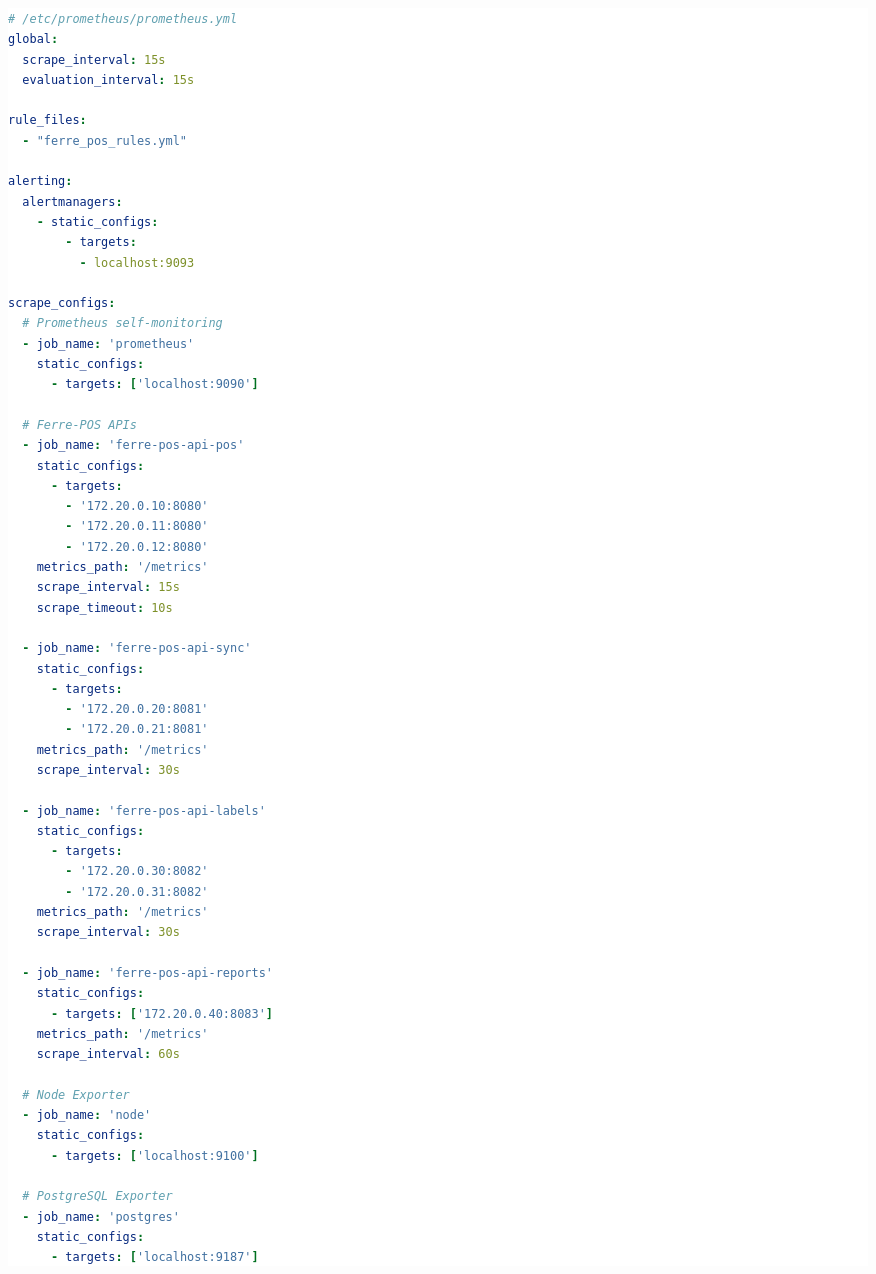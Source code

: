 ```yaml
# /etc/prometheus/prometheus.yml
global:
  scrape_interval: 15s
  evaluation_interval: 15s

rule_files:
  - "ferre_pos_rules.yml"

alerting:
  alertmanagers:
    - static_configs:
        - targets:
          - localhost:9093

scrape_configs:
  # Prometheus self-monitoring
  - job_name: 'prometheus'
    static_configs:
      - targets: ['localhost:9090']

  # Ferre-POS APIs
  - job_name: 'ferre-pos-api-pos'
    static_configs:
      - targets: 
        - '172.20.0.10:8080'
        - '172.20.0.11:8080'
        - '172.20.0.12:8080'
    metrics_path: '/metrics'
    scrape_interval: 15s
    scrape_timeout: 10s

  - job_name: 'ferre-pos-api-sync'
    static_configs:
      - targets: 
        - '172.20.0.20:8081'
        - '172.20.0.21:8081'
    metrics_path: '/metrics'
    scrape_interval: 30s

  - job_name: 'ferre-pos-api-labels'
    static_configs:
      - targets: 
        - '172.20.0.30:8082'
        - '172.20.0.31:8082'
    metrics_path: '/metrics'
    scrape_interval: 30s

  - job_name: 'ferre-pos-api-reports'
    static_configs:
      - targets: ['172.20.0.40:8083']
    metrics_path: '/metrics'
    scrape_interval: 60s

  # Node Exporter
  - job_name: 'node'
    static_configs:
      - targets: ['localhost:9100']

  # PostgreSQL Exporter
  - job_name: 'postgres'
    static_configs:
      - targets: ['localhost:9187']

```